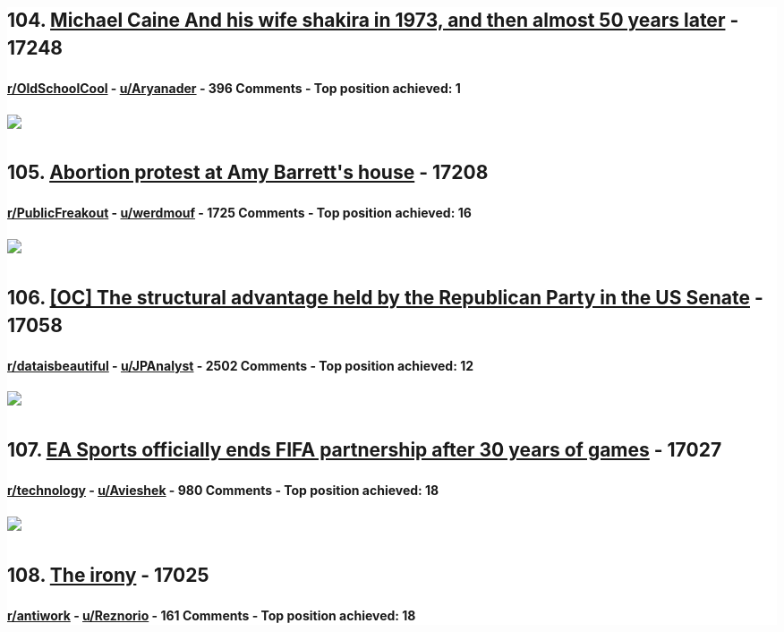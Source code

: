 ## 104. [Michael Caine And his wife shakira in 1973, and then almost 50 years later](http://reddit.com/r/OldSchoolCool/comments/uo3pmm/michael_caine_and_his_wife_shakira_in_1973_and/) - 17248
#### [r/OldSchoolCool](http://reddit.com/r/OldSchoolCool) - [u/Aryanader](http://reddit.com/u/Aryanader) - 396 Comments - Top position achieved: 1

<a href="https://i.redd.it/3y4242qvnzu41.jpg"><img src="https://a.thumbs.redditmedia.com/ScLS493d4Slzo5si6RMDtPO7gCE0V_AIXlHh5InP8W0.jpg"></img></a>

## 105. [Abortion protest at Amy Barrett's house](http://reddit.com/r/PublicFreakout/comments/uno3au/abortion_protest_at_amy_barretts_house/) - 17208
#### [r/PublicFreakout](http://reddit.com/r/PublicFreakout) - [u/werdmouf](http://reddit.com/u/werdmouf) - 1725 Comments - Top position achieved: 16

<a href="https://v.redd.it/tam2tj0fvxy81"><img src="https://b.thumbs.redditmedia.com/kXINUM39_kg_IfdhfV59NRyY7-4TcDUvABI_jE3D9jU.jpg"></img></a>

## 106. [[OC] The structural advantage held by the Republican Party in the US Senate](http://reddit.com/r/dataisbeautiful/comments/unzhym/oc_the_structural_advantage_held_by_the/) - 17058
#### [r/dataisbeautiful](http://reddit.com/r/dataisbeautiful) - [u/JPAnalyst](http://reddit.com/u/JPAnalyst) - 2502 Comments - Top position achieved: 12

<a href="https://i.redd.it/lom9jmrcc1z81.jpg"><img src="https://b.thumbs.redditmedia.com/h480OKk2qnB4uivsojGE-8A_w_UhEZAnpHlD1Qa266Q.jpg"></img></a>

## 107. [EA Sports officially ends FIFA partnership after 30 years of games](http://reddit.com/r/technology/comments/uo5bxz/ea_sports_officially_ends_fifa_partnership_after/) - 17027
#### [r/technology](http://reddit.com/r/technology) - [u/Avieshek](http://reddit.com/u/Avieshek) - 980 Comments - Top position achieved: 18

<a href="https://arstechnica.com/gaming/2022/05/ea-friendship-ended-with-fifa-now-ea-sports-fc-is-my-best-friend/"><img src="https://b.thumbs.redditmedia.com/RhML8X1UeBs__VjnhkA9_TqTAmYzkQFgpVQwvT2_miA.jpg"></img></a>

## 108. [The irony](http://reddit.com/r/antiwork/comments/uno2po/the_irony/) - 17025
#### [r/antiwork](http://reddit.com/r/antiwork) - [u/Reznorio](http://reddit.com/u/Reznorio) - 161 Comments - Top position achieved: 18
